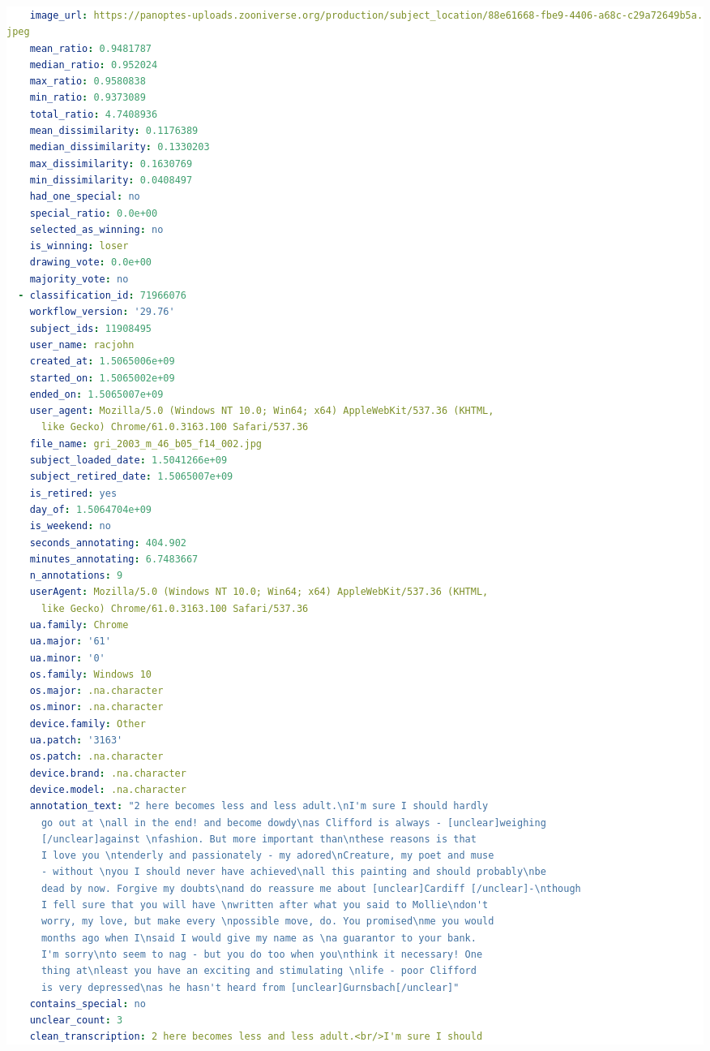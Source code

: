 ```yaml
    image_url: https://panoptes-uploads.zooniverse.org/production/subject_location/88e61668-fbe9-4406-a68c-c29a72649b5a.jpeg
    mean_ratio: 0.9481787
    median_ratio: 0.952024
    max_ratio: 0.9580838
    min_ratio: 0.9373089
    total_ratio: 4.7408936
    mean_dissimilarity: 0.1176389
    median_dissimilarity: 0.1330203
    max_dissimilarity: 0.1630769
    min_dissimilarity: 0.0408497
    had_one_special: no
    special_ratio: 0.0e+00
    selected_as_winning: no
    is_winning: loser
    drawing_vote: 0.0e+00
    majority_vote: no
  - classification_id: 71966076
    workflow_version: '29.76'
    subject_ids: 11908495
    user_name: racjohn
    created_at: 1.5065006e+09
    started_on: 1.5065002e+09
    ended_on: 1.5065007e+09
    user_agent: Mozilla/5.0 (Windows NT 10.0; Win64; x64) AppleWebKit/537.36 (KHTML,
      like Gecko) Chrome/61.0.3163.100 Safari/537.36
    file_name: gri_2003_m_46_b05_f14_002.jpg
    subject_loaded_date: 1.5041266e+09
    subject_retired_date: 1.5065007e+09
    is_retired: yes
    day_of: 1.5064704e+09
    is_weekend: no
    seconds_annotating: 404.902
    minutes_annotating: 6.7483667
    n_annotations: 9
    userAgent: Mozilla/5.0 (Windows NT 10.0; Win64; x64) AppleWebKit/537.36 (KHTML,
      like Gecko) Chrome/61.0.3163.100 Safari/537.36
    ua.family: Chrome
    ua.major: '61'
    ua.minor: '0'
    os.family: Windows 10
    os.major: .na.character
    os.minor: .na.character
    device.family: Other
    ua.patch: '3163'
    os.patch: .na.character
    device.brand: .na.character
    device.model: .na.character
    annotation_text: "2 here becomes less and less adult.\nI'm sure I should hardly
      go out at \nall in the end! and become dowdy\nas Clifford is always - [unclear]weighing
      [/unclear]against \nfashion. But more important than\nthese reasons is that
      I love you \ntenderly and passionately - my adored\nCreature, my poet and muse
      - without \nyou I should never have achieved\nall this painting and should probably\nbe
      dead by now. Forgive my doubts\nand do reassure me about [unclear]Cardiff [/unclear]-\nthough
      I fell sure that you will have \nwritten after what you said to Mollie\ndon't
      worry, my love, but make every \npossible move, do. You promised\nme you would
      months ago when I\nsaid I would give my name as \na guarantor to your bank.
      I'm sorry\nto seem to nag - but you do too when you\nthink it necessary! One
      thing at\nleast you have an exciting and stimulating \nlife - poor Clifford
      is very depressed\nas he hasn't heard from [unclear]Gurnsbach[/unclear]"
    contains_special: no
    unclear_count: 3
    clean_transcription: 2 here becomes less and less adult.<br/>I'm sure I should
```